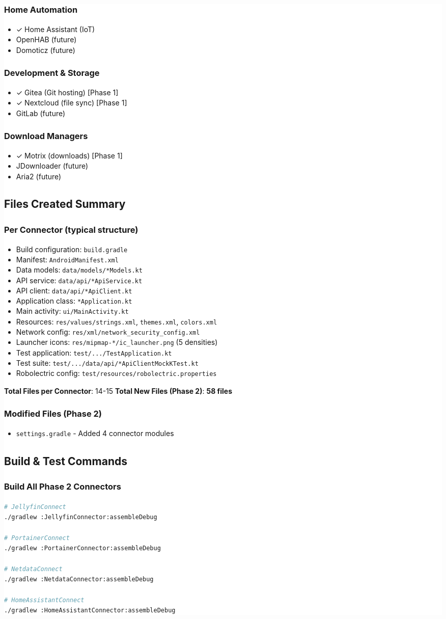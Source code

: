 ### Home Automation
- ✓ Home Assistant (IoT)
- OpenHAB (future)
- Domoticz (future)

### Development & Storage
- ✓ Gitea (Git hosting) [Phase 1]
- ✓ Nextcloud (file sync) [Phase 1]
- GitLab (future)

### Download Managers
- ✓ Motrix (downloads) [Phase 1]
- JDownloader (future)
- Aria2 (future)

## Files Created Summary

### Per Connector (typical structure)
- Build configuration: `build.gradle`
- Manifest: `AndroidManifest.xml`
- Data models: `data/models/*Models.kt`
- API service: `data/api/*ApiService.kt`
- API client: `data/api/*ApiClient.kt`
- Application class: `*Application.kt`
- Main activity: `ui/MainActivity.kt`
- Resources: `res/values/strings.xml`, `themes.xml`, `colors.xml`
- Network config: `res/xml/network_security_config.xml`
- Launcher icons: `res/mipmap-*/ic_launcher.png` (5 densities)
- Test application: `test/.../TestApplication.kt`
- Test suite: `test/.../data/api/*ApiClientMockKTest.kt`
- Robolectric config: `test/resources/robolectric.properties`

**Total Files per Connector**: 14-15
**Total New Files (Phase 2)**: **58 files**

### Modified Files (Phase 2)
- `settings.gradle` - Added 4 connector modules

## Build & Test Commands

### Build All Phase 2 Connectors
```bash
# JellyfinConnect
./gradlew :JellyfinConnector:assembleDebug

# PortainerConnect
./gradlew :PortainerConnector:assembleDebug

# NetdataConnect
./gradlew :NetdataConnector:assembleDebug

# HomeAssistantConnect
./gradlew :HomeAssistantConnector:assembleDebug
```
